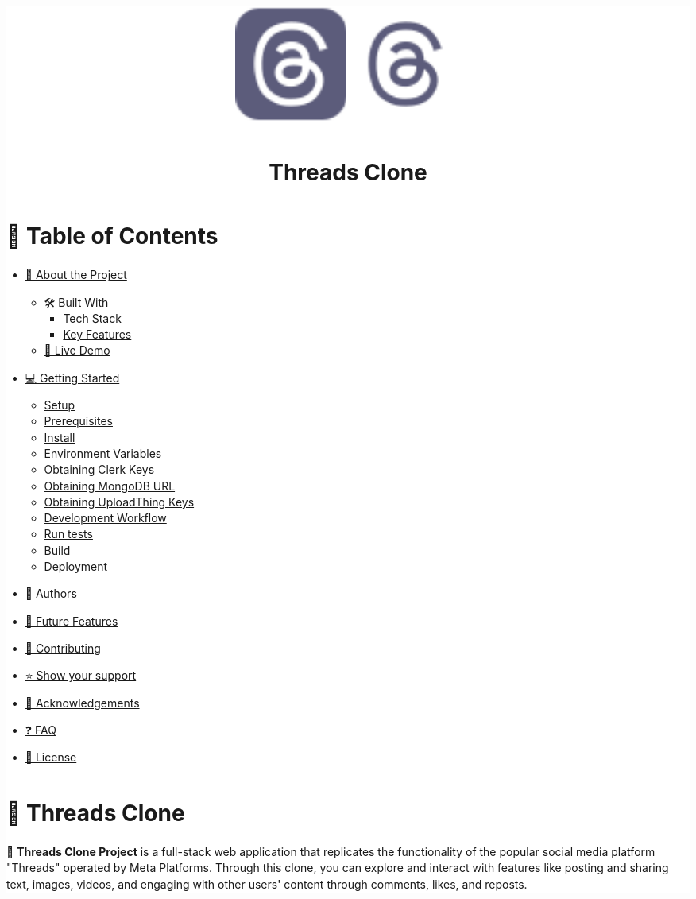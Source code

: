 <a name="readme-top"></a>

<div align="center">
  <img src="./public/img/logo.svg#gh-light-mode-only" alt="logo" width="140"  height="auto" />
  <img src="./public/img/logo-dark.svg#gh-dark-mode-only" alt="logo" width="140"  height="auto" />
  <h1><b>Threads Clone</b></h1>
</div>


# 📗 Table of Contents

- [📖 About the Project](#about-project)
  - [🛠 Built With](#built-with)
    - [Tech Stack](#tech-stack)
    - [Key Features](#key-features)
  - [🚀 Live Demo](#live-demo)
- [💻 Getting Started](#getting-started)

  - [Setup](#setup)
  - [Prerequisites](#prerequisites)
  - [Install](#install)
  - [Environment Variables](#environment-variables)
  - [Obtaining Clerk Keys](#obtaining-clerk-keys)
  - [Obtaining MongoDB URL](#obtaining-mongodb-url)
  - [Obtaining UploadThing Keys](#obtaining-uploadthing-keys)
  - [Development Workflow](#development)
  - [Run tests](#run-tests)
  - [Build](#build)
  - [Deployment](#deployment)

- [👥 Authors](#authors)
- [🔭 Future Features](#future-features)
- [🤝 Contributing](#contributing)
- [⭐️ Show your support](#support)
- [🔭 Acknowledgements](#acknowledgements)
- [❓ FAQ](#faq)
- [📝 License](#license)



# 🎯 Threads Clone<a name="about-project"></a>

📢 **Threads Clone Project** is a full-stack web application that replicates the functionality of the popular social media platform "Threads" operated by Meta Platforms. Through this clone, you can explore and interact with features like posting and sharing text, images, videos, and engaging with other users' content through comments, likes, and reposts.
